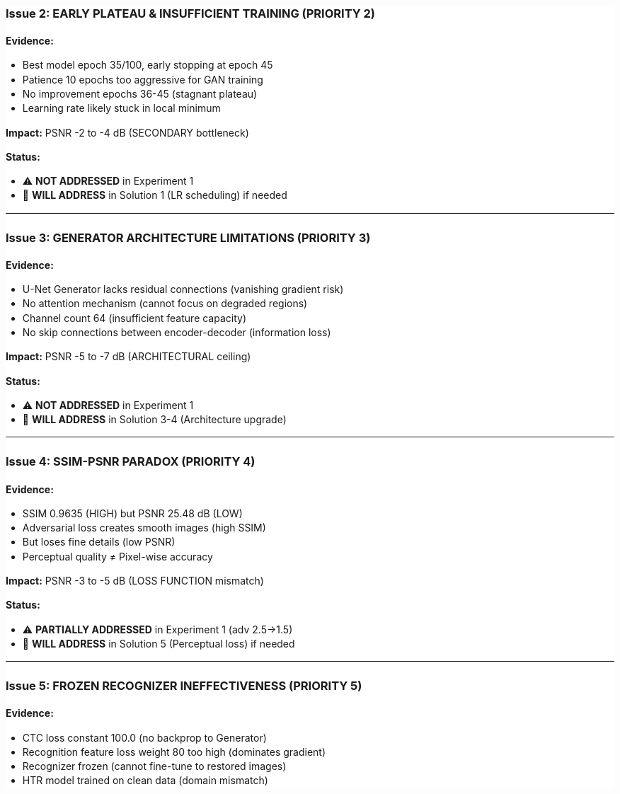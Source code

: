 ### **Issue 2: EARLY PLATEAU & INSUFFICIENT TRAINING (PRIORITY 2)**
**Evidence:**
- Best model epoch 35/100, early stopping at epoch 45
- Patience 10 epochs too aggressive for GAN training
- No improvement epochs 36-45 (stagnant plateau)
- Learning rate likely stuck in local minimum

**Impact:** PSNR -2 to -4 dB (SECONDARY bottleneck)

**Status:** 
- ⚠️ **NOT ADDRESSED** in Experiment 1
- 📝 **WILL ADDRESS** in Solution 1 (LR scheduling) if needed

---

### **Issue 3: GENERATOR ARCHITECTURE LIMITATIONS (PRIORITY 3)**
**Evidence:**
- U-Net Generator lacks residual connections (vanishing gradient risk)
- No attention mechanism (cannot focus on degraded regions)
- Channel count 64 (insufficient feature capacity)
- No skip connections between encoder-decoder (information loss)

**Impact:** PSNR -5 to -7 dB (ARCHITECTURAL ceiling)

**Status:**
- ⚠️ **NOT ADDRESSED** in Experiment 1
- 📝 **WILL ADDRESS** in Solution 3-4 (Architecture upgrade)

---

### **Issue 4: SSIM-PSNR PARADOX (PRIORITY 4)**
**Evidence:**
- SSIM 0.9635 (HIGH) but PSNR 25.48 dB (LOW)
- Adversarial loss creates smooth images (high SSIM)
- But loses fine details (low PSNR)
- Perceptual quality ≠ Pixel-wise accuracy

**Impact:** PSNR -3 to -5 dB (LOSS FUNCTION mismatch)

**Status:**
- ⚠️ **PARTIALLY ADDRESSED** in Experiment 1 (adv 2.5→1.5)
- 📝 **WILL ADDRESS** in Solution 5 (Perceptual loss) if needed

---

### **Issue 5: FROZEN RECOGNIZER INEFFECTIVENESS (PRIORITY 5)**
**Evidence:**
- CTC loss constant 100.0 (no backprop to Generator)
- Recognition feature loss weight 80 too high (dominates gradient)
- Recognizer frozen (cannot fine-tune to restored images)
- HTR model trained on clean data (domain mismatch)
